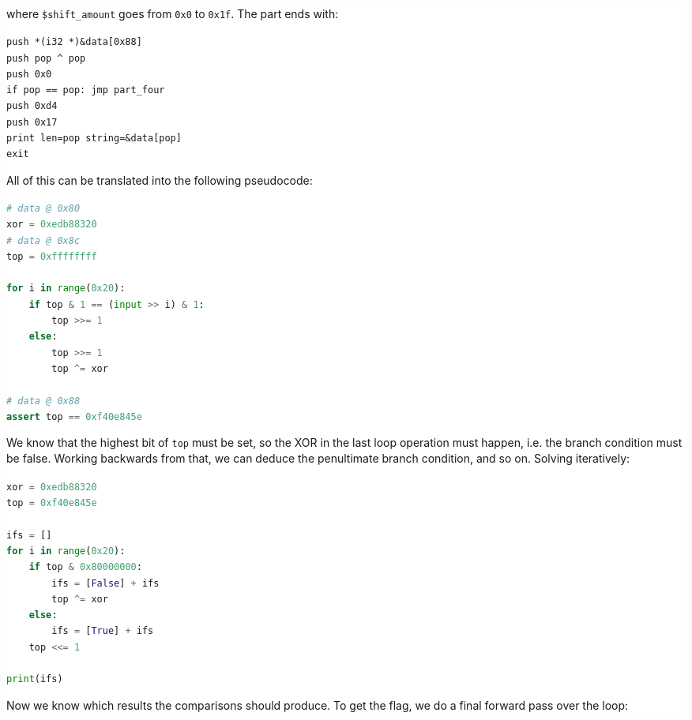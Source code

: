 where `$shift_amount` goes from `0x0` to `0x1f`. The part ends with:

```
push *(i32 *)&data[0x88]
push pop ^ pop
push 0x0
if pop == pop: jmp part_four
push 0xd4
push 0x17
print len=pop string=&data[pop]
exit
```

All of this can be translated into the following pseudocode:

```python
# data @ 0x80
xor = 0xedb88320
# data @ 0x8c
top = 0xffffffff

for i in range(0x20):
    if top & 1 == (input >> i) & 1:
        top >>= 1
    else:
        top >>= 1
        top ^= xor

# data @ 0x88
assert top == 0xf40e845e
```

We know that the highest bit of `top` must be set, so the XOR in the last loop operation must happen, i.e. the branch condition must be false. Working backwards from that, we can deduce the penultimate branch condition, and so on. Solving iteratively:

```python
xor = 0xedb88320
top = 0xf40e845e

ifs = []
for i in range(0x20):
    if top & 0x80000000:
        ifs = [False] + ifs
        top ^= xor
    else:
        ifs = [True] + ifs
    top <<= 1

print(ifs)
```

Now we know which results the comparisons should produce. To get the flag, we do a final forward pass over the loop:
